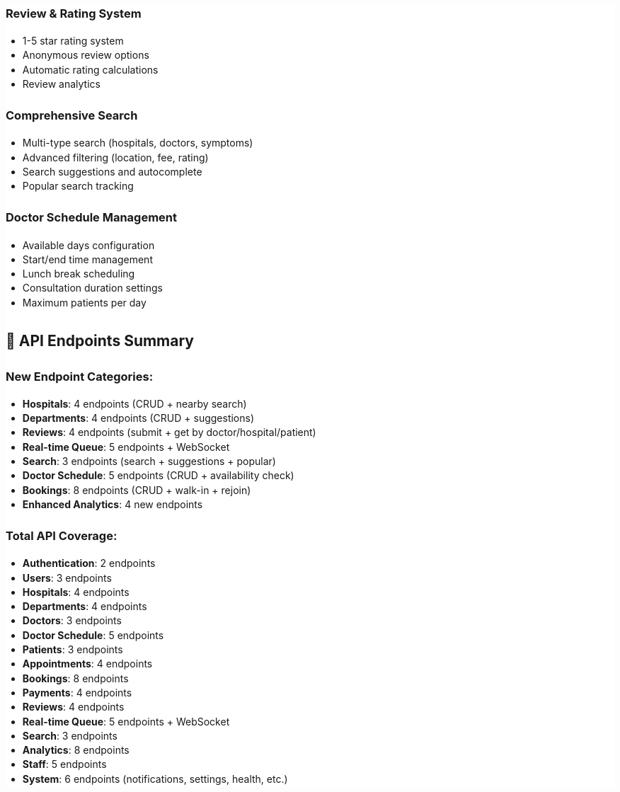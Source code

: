 ### Review & Rating System
- 1-5 star rating system
- Anonymous review options
- Automatic rating calculations
- Review analytics

### Comprehensive Search
- Multi-type search (hospitals, doctors, symptoms)
- Advanced filtering (location, fee, rating)
- Search suggestions and autocomplete
- Popular search tracking

### Doctor Schedule Management
- Available days configuration
- Start/end time management
- Lunch break scheduling
- Consultation duration settings
- Maximum patients per day

## 📡 API Endpoints Summary

### New Endpoint Categories:
- **Hospitals**: 4 endpoints (CRUD + nearby search)
- **Departments**: 4 endpoints (CRUD + suggestions)
- **Reviews**: 4 endpoints (submit + get by doctor/hospital/patient)
- **Real-time Queue**: 5 endpoints + WebSocket
- **Search**: 3 endpoints (search + suggestions + popular)
- **Doctor Schedule**: 5 endpoints (CRUD + availability check)
- **Bookings**: 8 endpoints (CRUD + walk-in + rejoin)
- **Enhanced Analytics**: 4 new endpoints

### Total API Coverage:
- **Authentication**: 2 endpoints
- **Users**: 3 endpoints
- **Hospitals**: 4 endpoints
- **Departments**: 4 endpoints
- **Doctors**: 3 endpoints
- **Doctor Schedule**: 5 endpoints
- **Patients**: 3 endpoints
- **Appointments**: 4 endpoints
- **Bookings**: 8 endpoints
- **Payments**: 4 endpoints
- **Reviews**: 4 endpoints
- **Real-time Queue**: 5 endpoints + WebSocket
- **Search**: 3 endpoints
- **Analytics**: 8 endpoints
- **Staff**: 5 endpoints
- **System**: 6 endpoints (notifications, settings, health, etc.)

